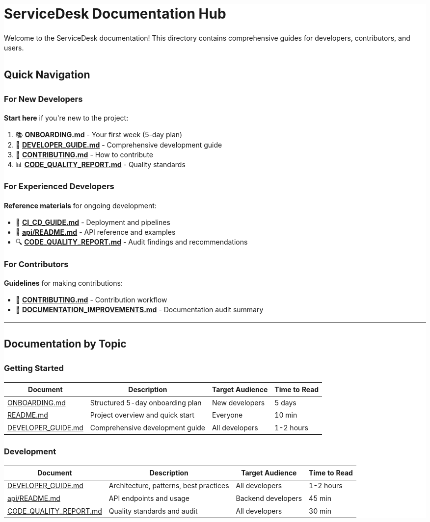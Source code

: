 # ServiceDesk Documentation Hub

Welcome to the ServiceDesk documentation! This directory contains comprehensive guides for developers, contributors, and users.

## Quick Navigation

### For New Developers

**Start here** if you're new to the project:

1. 📚 **[ONBOARDING.md](./ONBOARDING.md)** - Your first week (5-day plan)
2. 🔧 **[DEVELOPER_GUIDE.md](./DEVELOPER_GUIDE.md)** - Comprehensive development guide
3. 🤝 **[CONTRIBUTING.md](./CONTRIBUTING.md)** - How to contribute
4. 📊 **[CODE_QUALITY_REPORT.md](./CODE_QUALITY_REPORT.md)** - Quality standards

### For Experienced Developers

**Reference materials** for ongoing development:

- 🚀 **[CI_CD_GUIDE.md](./CI_CD_GUIDE.md)** - Deployment and pipelines
- 📡 **[api/README.md](./api/README.md)** - API reference and examples
- 🔍 **[CODE_QUALITY_REPORT.md](./CODE_QUALITY_REPORT.md)** - Audit findings and recommendations

### For Contributors

**Guidelines** for making contributions:

- 🤝 **[CONTRIBUTING.md](./CONTRIBUTING.md)** - Contribution workflow
- 📝 **[DOCUMENTATION_IMPROVEMENTS.md](./DOCUMENTATION_IMPROVEMENTS.md)** - Documentation audit summary

---

## Documentation by Topic

### Getting Started

| Document | Description | Target Audience | Time to Read |
|----------|-------------|-----------------|--------------|
| [ONBOARDING.md](./ONBOARDING.md) | Structured 5-day onboarding plan | New developers | 5 days |
| [README.md](../README.md) | Project overview and quick start | Everyone | 10 min |
| [DEVELOPER_GUIDE.md](./DEVELOPER_GUIDE.md) | Comprehensive development guide | All developers | 1-2 hours |

### Development

| Document | Description | Target Audience | Time to Read |
|----------|-------------|-----------------|--------------|
| [DEVELOPER_GUIDE.md](./DEVELOPER_GUIDE.md) | Architecture, patterns, best practices | All developers | 1-2 hours |
| [api/README.md](./api/README.md) | API endpoints and usage | Backend developers | 45 min |
| [CODE_QUALITY_REPORT.md](./CODE_QUALITY_REPORT.md) | Quality standards and audit | All developers | 30 min |
